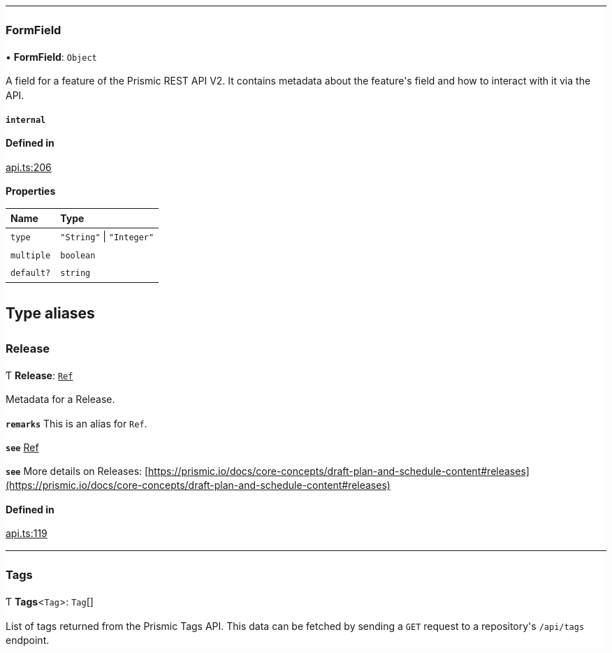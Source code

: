 </details>

___

### FormField

• **FormField**: `Object`

A field for a feature of the Prismic REST API V2. It contains metadata about
the feature's field and how to interact with it via the API.

**`internal`**

**Defined in**

[api.ts:206](https://github.com/prismicio/prismic-types/blob/d15dccd/src/api.ts#L206)

**Properties**

| Name | Type |
| :------ | :------ |
| `type` | ``"String"`` \| ``"Integer"`` |
| `multiple` | `boolean` |
| `default?` | `string` |

</details>

## Type aliases

### Release

Ƭ **Release**: [`Ref`](#ref)

Metadata for a Release.

**`remarks`**
This is an alias for `Ref`.

**`see`** [Ref](#ref)

**`see`** More details on Releases: [https://prismic.io/docs/core-concepts/draft-plan-and-schedule-content#releases](https://prismic.io/docs/core-concepts/draft-plan-and-schedule-content#releases)

**Defined in**

[api.ts:119](https://github.com/prismicio/prismic-types/blob/d15dccd/src/api.ts#L119)

___

### Tags

Ƭ **Tags**<`Tag`\>: `Tag`[]

List of tags returned from the Prismic Tags API. This data can be fetched by
sending a `GET` request to a repository's `/api/tags` endpoint.

